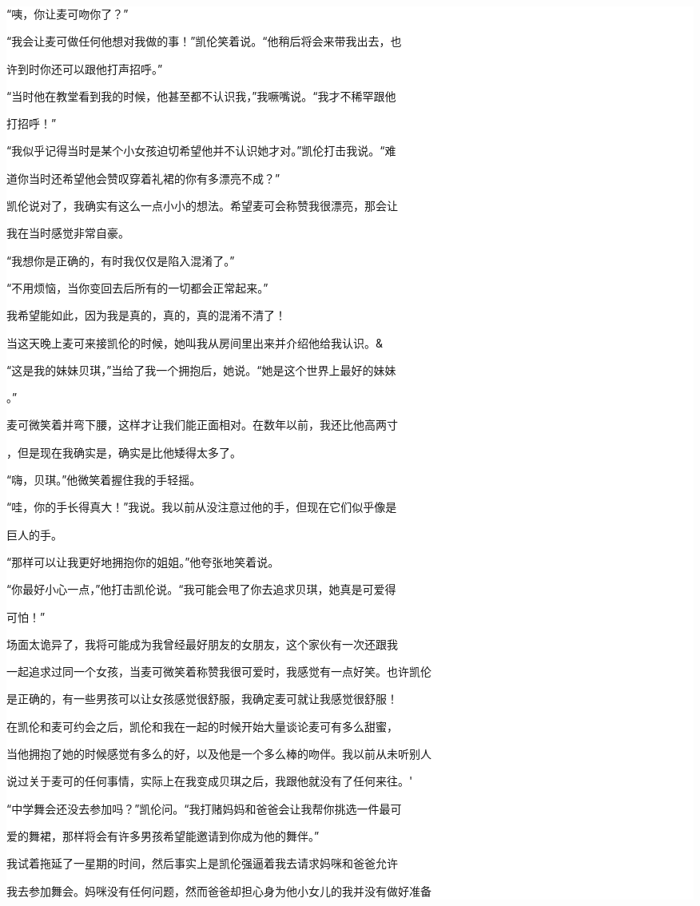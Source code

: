 “咦，你让麦可吻你了？”

“我会让麦可做任何他想对我做的事！”凯伦笑着说。“他稍后将会来带我出去，也

许到时你还可以跟他打声招呼。”

“当时他在教堂看到我的时候，他甚至都不认识我，”我噘嘴说。“我才不稀罕跟他

打招呼！”

“我似乎记得当时是某个小女孩迫切希望他并不认识她才对。”凯伦打击我说。“难

道你当时还希望他会赞叹穿着礼裙的你有多漂亮不成？”

凯伦说对了，我确实有这么一点小小的想法。希望麦可会称赞我很漂亮，那会让

我在当时感觉非常自豪。

“我想你是正确的，有时我仅仅是陷入混淆了。”

“不用烦恼，当你变回去后所有的一切都会正常起来。”

我希望能如此，因为我是真的，真的，真的混淆不清了！

当这天晚上麦可来接凯伦的时候，她叫我从房间里出来并介绍他给我认识。&

“这是我的妹妹贝琪，”当给了我一个拥抱后，她说。“她是这个世界上最好的妹妹

。”

麦可微笑着并弯下腰，这样才让我们能正面相对。在数年以前，我还比他高两寸

，但是现在我确实是，确实是比他矮得太多了。

“嗨，贝琪。”他微笑着握住我的手轻摇。

“哇，你的手长得真大！”我说。我以前从没注意过他的手，但现在它们似乎像是

巨人的手。

“那样可以让我更好地拥抱你的姐姐。”他夸张地笑着说。

“你最好小心一点，”他打击凯伦说。“我可能会甩了你去追求贝琪，她真是可爱得

可怕！”

场面太诡异了，我将可能成为我曾经最好朋友的女朋友，这个家伙有一次还跟我

一起追求过同一个女孩，当麦可微笑着称赞我很可爱时，我感觉有一点好笑。也许凯伦

是正确的，有一些男孩可以让女孩感觉很舒服，我确定麦可就让我感觉很舒服！

在凯伦和麦可约会之后，凯伦和我在一起的时候开始大量谈论麦可有多么甜蜜，

当他拥抱了她的时候感觉有多么的好，以及他是一个多么棒的吻伴。我以前从未听别人

说过关于麦可的任何事情，实际上在我变成贝琪之后，我跟他就没有了任何来往。'

“中学舞会还没去参加吗？”凯伦问。“我打赌妈妈和爸爸会让我帮你挑选一件最可

爱的舞裙，那样将会有许多男孩希望能邀请到你成为他的舞伴。”

我试着拖延了一星期的时间，然后事实上是凯伦强逼着我去请求妈咪和爸爸允许

我去参加舞会。妈咪没有任何问题，然而爸爸却担心身为他小女儿的我并没有做好准备
